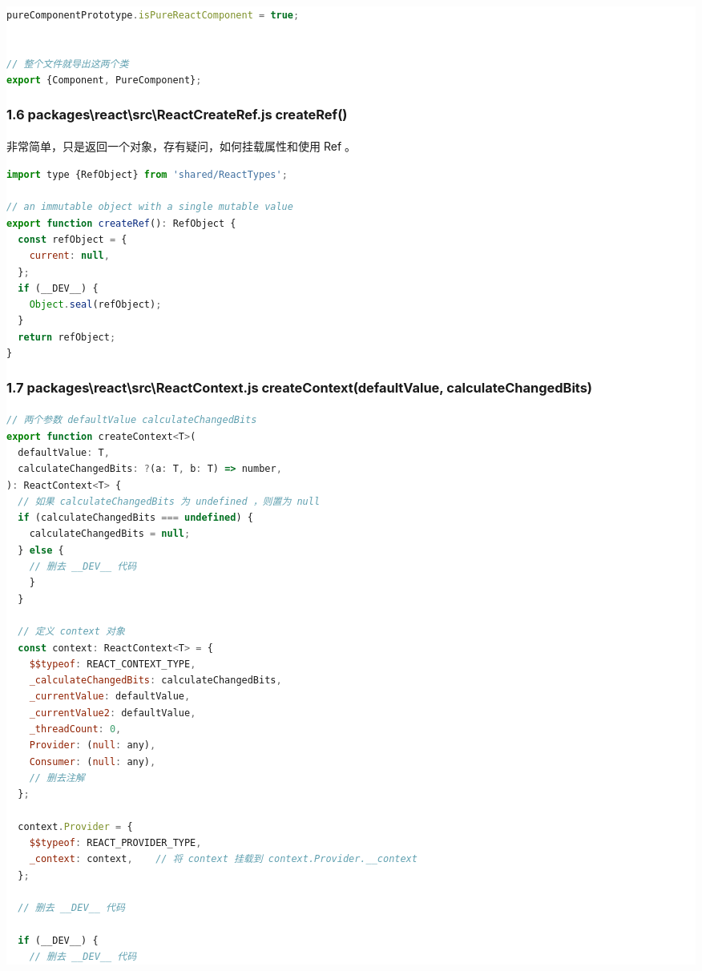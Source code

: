 ```js
pureComponentPrototype.isPureReactComponent = true;


// 整个文件就导出这两个类
export {Component, PureComponent};
```

### 1.6 packages\react\src\ReactCreateRef.js createRef()

非常简单，只是返回一个对象，存有疑问，如何挂载属性和使用 Ref 。

```js
import type {RefObject} from 'shared/ReactTypes';

// an immutable object with a single mutable value
export function createRef(): RefObject {
  const refObject = {
    current: null,
  };
  if (__DEV__) {
    Object.seal(refObject);
  }
  return refObject;
}
``` 

### 1.7 packages\react\src\ReactContext.js createContext(defaultValue, calculateChangedBits)

```js
// 两个参数 defaultValue calculateChangedBits
export function createContext<T>(
  defaultValue: T,
  calculateChangedBits: ?(a: T, b: T) => number,
): ReactContext<T> {
  // 如果 calculateChangedBits 为 undefined ，则置为 null
  if (calculateChangedBits === undefined) {
    calculateChangedBits = null;
  } else {
    // 删去 __DEV__ 代码
    }
  }

  // 定义 context 对象
  const context: ReactContext<T> = {
    $$typeof: REACT_CONTEXT_TYPE,
    _calculateChangedBits: calculateChangedBits,
    _currentValue: defaultValue,
    _currentValue2: defaultValue,
    _threadCount: 0,
    Provider: (null: any),
    Consumer: (null: any),
    // 删去注解
  };

  context.Provider = {
    $$typeof: REACT_PROVIDER_TYPE,
    _context: context,    // 将 context 挂载到 context.Provider.__context
  };

  // 删去 __DEV__ 代码

  if (__DEV__) {
    // 删去 __DEV__ 代码
```
